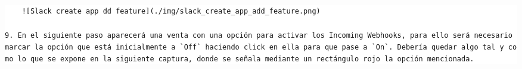         ![Slack create app dd feature](./img/slack_create_app_add_feature.png)

    9. En el siguiente paso aparecerá una venta con una opción para activar los Incoming Webhooks, para ello será necesario marcar la opción que está inicialmente a `Off` haciendo click en ella para que pase a `On`. Debería quedar algo tal y como lo que se expone en la siguiente captura, donde se señala mediante un rectángulo rojo la opción mencionada.
